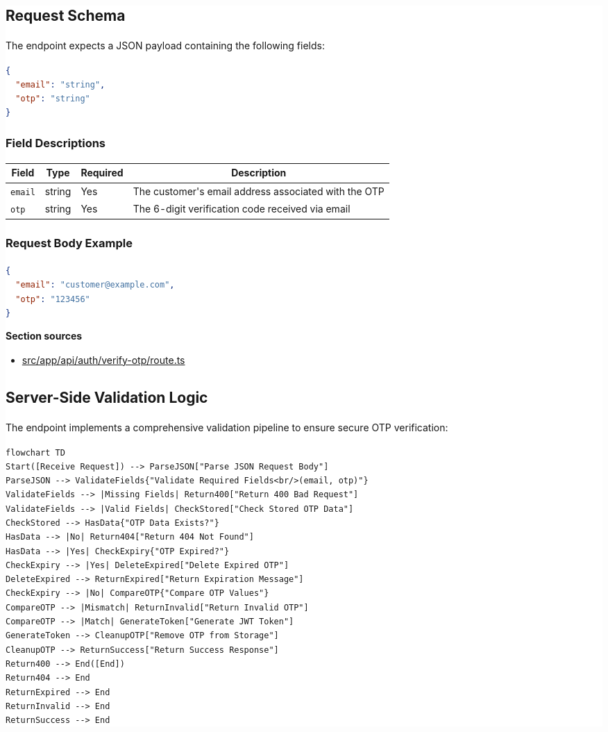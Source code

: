 ## Request Schema

The endpoint expects a JSON payload containing the following fields:

```json
{
  "email": "string",
  "otp": "string"
}
```

### Field Descriptions

| Field | Type | Required | Description |
|-------|------|----------|-------------|
| `email` | string | Yes | The customer's email address associated with the OTP |
| `otp` | string | Yes | The 6-digit verification code received via email |

### Request Body Example
```json
{
  "email": "customer@example.com",
  "otp": "123456"
}
```

**Section sources**
- [src/app/api/auth/verify-otp/route.ts](file://src/app/api/auth/verify-otp/route.ts#L7-L15)

## Server-Side Validation Logic

The endpoint implements a comprehensive validation pipeline to ensure secure OTP verification:

```mermaid
flowchart TD
Start([Receive Request]) --> ParseJSON["Parse JSON Request Body"]
ParseJSON --> ValidateFields{"Validate Required Fields<br/>(email, otp)"}
ValidateFields --> |Missing Fields| Return400["Return 400 Bad Request"]
ValidateFields --> |Valid Fields| CheckStored["Check Stored OTP Data"]
CheckStored --> HasData{"OTP Data Exists?"}
HasData --> |No| Return404["Return 404 Not Found"]
HasData --> |Yes| CheckExpiry{"OTP Expired?"}
CheckExpiry --> |Yes| DeleteExpired["Delete Expired OTP"]
DeleteExpired --> ReturnExpired["Return Expiration Message"]
CheckExpiry --> |No| CompareOTP{"Compare OTP Values"}
CompareOTP --> |Mismatch| ReturnInvalid["Return Invalid OTP"]
CompareOTP --> |Match| GenerateToken["Generate JWT Token"]
GenerateToken --> CleanupOTP["Remove OTP from Storage"]
CleanupOTP --> ReturnSuccess["Return Success Response"]
Return400 --> End([End])
Return404 --> End
ReturnExpired --> End
ReturnInvalid --> End
ReturnSuccess --> End
```
